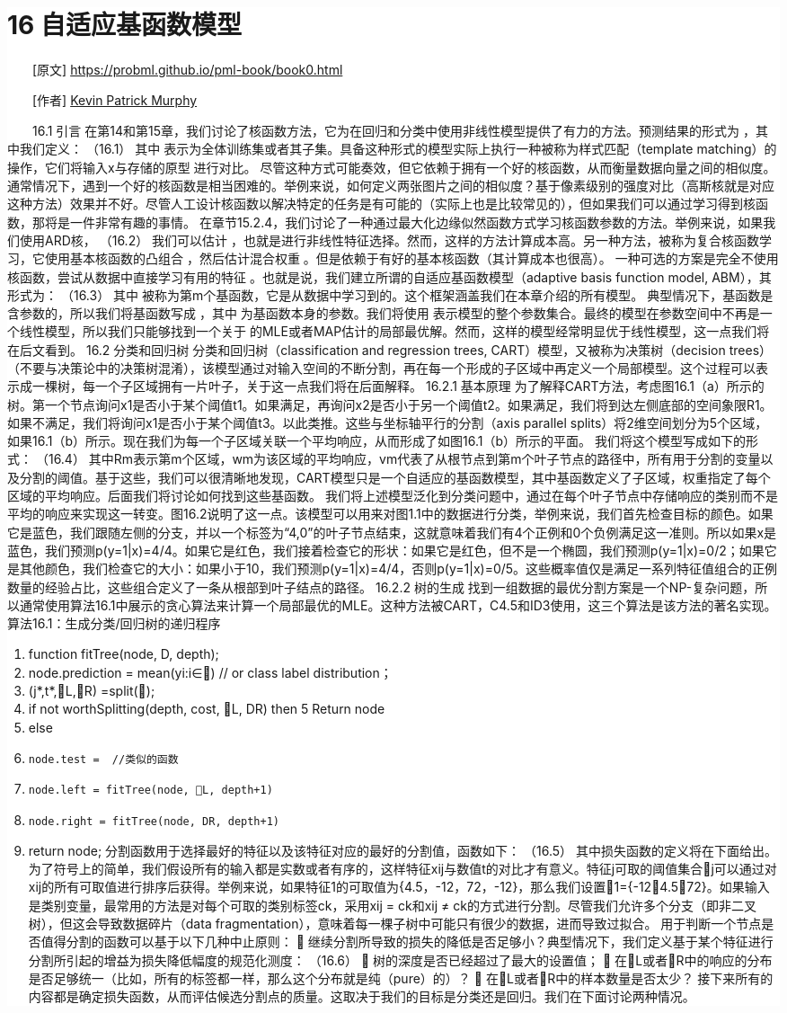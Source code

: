 # 16 自适应基函数模型


[原文] https://probml.github.io/pml-book/book0.html

[作者] [Kevin Patrick Murphy](https://www.cs.ubc.ca/~murphyk/)

<style>p{text-indent:2em;2}</style>


16.1 引言
在第14和第15章，我们讨论了核函数方法，它为在回归和分类中使用非线性模型提供了有力的方法。预测结果的形式为 ，其中我们定义：
 	（16.1）
其中 表示为全体训练集或者其子集。具备这种形式的模型实际上执行一种被称为样式匹配（template matching）的操作，它们将输入x与存储的原型 进行对比。
尽管这种方式可能奏效，但它依赖于拥有一个好的核函数，从而衡量数据向量之间的相似度。通常情况下，遇到一个好的核函数是相当困难的。举例来说，如何定义两张图片之间的相似度？基于像素级别的强度对比（高斯核就是对应这种方法）效果并不好。尽管人工设计核函数以解决特定的任务是有可能的（实际上也是比较常见的），但如果我们可以通过学习得到核函数，那将是一件非常有趣的事情。
在章节15.2.4，我们讨论了一种通过最大化边缘似然函数方式学习核函数参数的方法。举例来说，如果我们使用ARD核，
 	（16.2）
我们可以估计 ，也就是进行非线性特征选择。然而，这样的方法计算成本高。另一种方法，被称为复合核函数学习，它使用基本核函数的凸组合 ，然后估计混合权重 。但是依赖于有好的基本核函数（其计算成本也很高）。
一种可选的方案是完全不使用核函数，尝试从数据中直接学习有用的特征 。也就是说，我们建立所谓的自适应基函数模型（adaptive basis function model, ABM），其形式为：
 	（16.3）
其中 被称为第m个基函数，它是从数据中学习到的。这个框架涵盖我们在本章介绍的所有模型。
典型情况下，基函数是含参数的，所以我们将基函数写成 ，其中 为基函数本身的参数。我们将使用 表示模型的整个参数集合。最终的模型在参数空间中不再是一个线性模型，所以我们只能够找到一个关于 的MLE或者MAP估计的局部最优解。然而，这样的模型经常明显优于线性模型，这一点我们将在后文看到。
16.2 分类和回归树
分类和回归树（classification and regression trees, CART）模型，又被称为决策树（decision trees）（不要与决策论中的决策树混淆），该模型通过对输入空间的不断分割，再在每一个形成的子区域中再定义一个局部模型。这个过程可以表示成一棵树，每一个子区域拥有一片叶子，关于这一点我们将在后面解释。
16.2.1 基本原理
为了解释CART方法，考虑图16.1（a）所示的树。第一个节点询问x1是否小于某个阈值t1。如果满足，再询问x2是否小于另一个阈值t2。如果满足，我们将到达左侧底部的空间象限R1。如果不满足，我们将询问x1是否小于某个阈值t3。以此类推。这些与坐标轴平行的分割（axis parallel splits）将2维空间划分为5个区域，如果16.1（b）所示。现在我们为每一个子区域关联一个平均响应，从而形成了如图16.1（b）所示的平面。
我们将这个模型写成如下的形式：
 	（16.4）
其中Rm表示第m个区域，wm为该区域的平均响应，vm代表了从根节点到第m个叶子节点的路径中，所有用于分割的变量以及分割的阈值。基于这些，我们可以很清晰地发现，CART模型只是一个自适应的基函数模型，其中基函数定义了子区域，权重指定了每个区域的平均响应。后面我们将讨论如何找到这些基函数。
我们将上述模型泛化到分类问题中，通过在每个叶子节点中存储响应的类别而不是平均的响应来实现这一转变。图16.2说明了这一点。该模型可以用来对图1.1中的数据进行分类，举例来说，我们首先检查目标的颜色。如果它是蓝色，我们跟随左侧的分支，并以一个标签为“4,0”的叶子节点结束，这就意味着我们有4个正例和0个负例满足这一准则。所以如果x是蓝色，我们预测p(y=1|x)=4/4。如果它是红色，我们接着检查它的形状：如果它是红色，但不是一个椭圆，我们预测p(y=1|x)=0/2；如果它是其他颜色，我们检查它的大小：如果小于10，我们预测p(y=1|x)=4/4，否则p(y=1|x)=0/5。这些概率值仅是满足一系列特征值组合的正例数量的经验占比，这些组合定义了一条从根部到叶子结点的路径。
16.2.2 树的生成
找到一组数据的最优分割方案是一个NP-复杂问题，所以通常使用算法16.1中展示的贪心算法来计算一个局部最优的MLE。这种方法被CART，C4.5和ID3使用，这三个算法是该方法的著名实现。
算法16.1：生成分类/回归树的递归程序
1. function fitTree(node, D, depth);
2. node.prediction = mean(yi:i∈) // or class label distribution；
3. (j*,t*,L,R) =split();
4. if not worthSplitting(depth, cost, L, DR) then
5      Return node
6. else
7.     node.test =  //类似的函数
8.     node.left = fitTree(node, L, depth+1)
9.     node.right = fitTree(node, DR, depth+1)
10.    return node;
分割函数用于选择最好的特征以及该特征对应的最好的分割值，函数如下：
 	（16.5）
其中损失函数的定义将在下面给出。为了符号上的简单，我们假设所有的输入都是实数或者有序的，这样特征xij与数值t的对比才有意义。特征j可取的阈值集合j可以通过对xij的所有可取值进行排序后获得。举例来说，如果特征1的可取值为{4.5，-12，72，-12}，那么我们设置1={-12，4.5，72}。如果输入是类别变量，最常用的方法是对每个可取的类别标签ck，采用xij = ck和xij ≠ ck的方式进行分割。尽管我们允许多个分支（即非二叉树），但这会导致数据碎片（data fragmentation），意味着每一棵子树中可能只有很少的数据，进而导致过拟合。
用于判断一个节点是否值得分割的函数可以基于以下几种中止原则：
	继续分割所导致的损失的降低是否足够小？典型情况下，我们定义基于某个特征进行分割所引起的增益为损失降低幅度的规范化测度：
 	（16.6）
	树的深度是否已经超过了最大的设置值；
	在L或者R中的响应的分布是否足够统一（比如，所有的标签都一样，那么这个分布就是纯（pure）的）？
	在L或者R中的样本数量是否太少？
接下来所有的内容都是确定损失函数，从而评估候选分割点的质量。这取决于我们的目标是分类还是回归。我们在下面讨论两种情况。